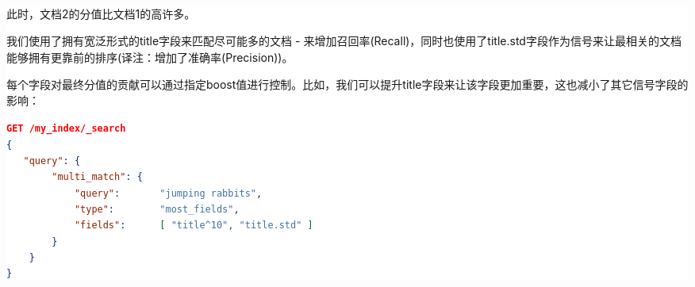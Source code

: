 此时，文档2的分值比文档1的高许多。

我们使用了拥有宽泛形式的title字段来匹配尽可能多的文档 - 来增加召回率(Recall)，同时也使用了title.std字段作为信号来让最相关的文档能够拥有更靠前的排序(译注：增加了准确率(Precision))。

每个字段对最终分值的贡献可以通过指定boost值进行控制。比如，我们可以提升title字段来让该字段更加重要，这也减小了其它信号字段的影响：

```json
GET /my_index/_search
{
   "query": {
        "multi_match": {
            "query":       "jumping rabbits",
            "type":        "most_fields",
            "fields":      [ "title^10", "title.std" ] 
        }
    }
}
```
